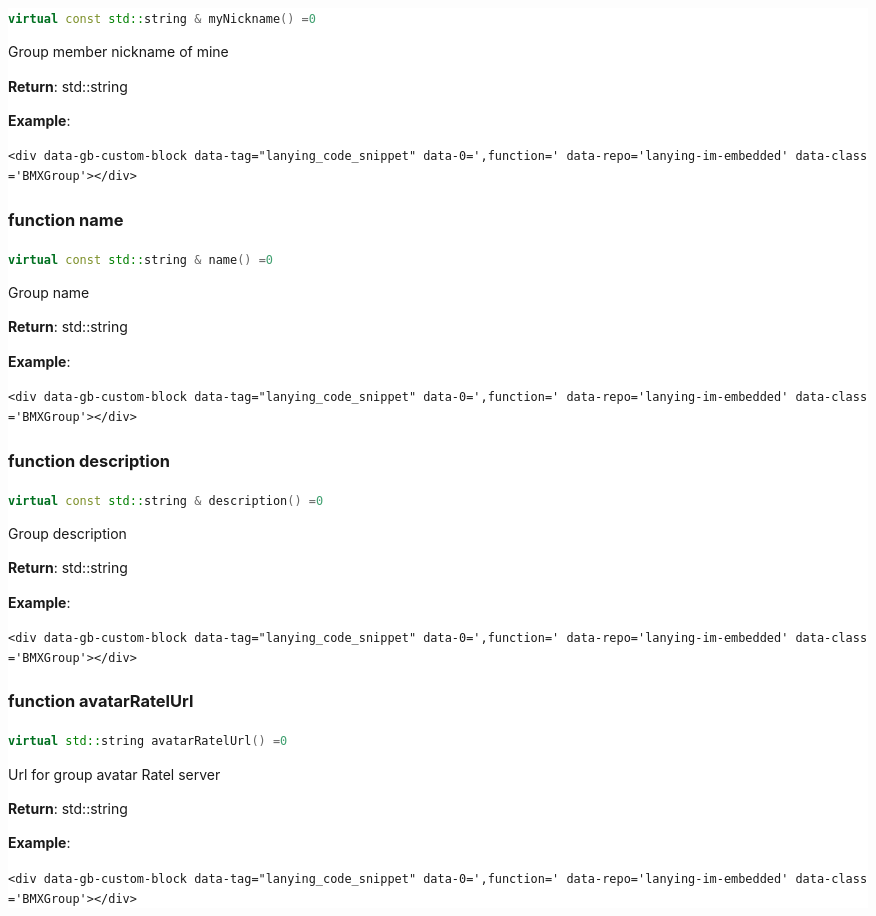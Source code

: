 ```cpp
virtual const std::string & myNickname() =0
```

Group member nickname of mine

**Return**: std::string

**Example**:

```
<div data-gb-custom-block data-tag="lanying_code_snippet" data-0=',function=' data-repo='lanying-im-embedded' data-class='BMXGroup'></div>
```

### function name

```cpp
virtual const std::string & name() =0
```

Group name

**Return**: std::string

**Example**:

```
<div data-gb-custom-block data-tag="lanying_code_snippet" data-0=',function=' data-repo='lanying-im-embedded' data-class='BMXGroup'></div>
```

### function description

```cpp
virtual const std::string & description() =0
```

Group description

**Return**: std::string

**Example**:

```
<div data-gb-custom-block data-tag="lanying_code_snippet" data-0=',function=' data-repo='lanying-im-embedded' data-class='BMXGroup'></div>
```

### function avatarRatelUrl

```cpp
virtual std::string avatarRatelUrl() =0
```

Url for group avatar Ratel server

**Return**: std::string

**Example**:

```
<div data-gb-custom-block data-tag="lanying_code_snippet" data-0=',function=' data-repo='lanying-im-embedded' data-class='BMXGroup'></div>
```
